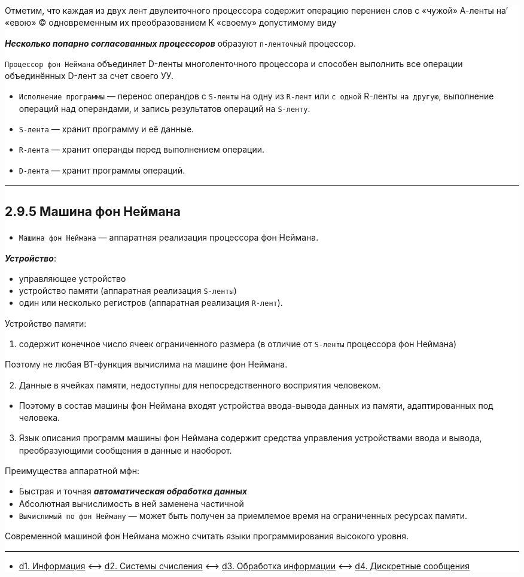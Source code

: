 Отметим, что каждая из двух лент двулеиточного процессора содержит операцию перениен слов с «чужой» А-ленты на’
«евою» © одновременным их преобразованием К «своему» допустимому виду

***Несколько попарно согласованных процессоров*** образуют `п-ленточный` процессор.

`Процессор фон Неймана` объединяет D-ленты многоленточного процессора и способен выполнить все операции объединённых D-лент за счет своего УУ. 

- `Исполнение программы` — перенос операндов с `S-ленты` на одну из `R-лент` или `с одной` R-ленты `на другую`, выполнение операций над операндами,
и запись результатов операций на `S-ленту`.

- `S-лента` — хранит программу и её данные.
- `R-лента` — хранит операнды перед выполнением операции.
- `D-лента` — хранит программы операций.

***

## 2.9.5 Машина фон Неймана

- `Машина фон Неймана` — аппаратная реализация процессора фон Неймана.

***Устройство***:
- управляющее устройство
- устройство памяти (аппаратная реализация `S-ленты`)
- один или несколько регистров (аппаратная реализация `R-лент`).


Устройство памяти:

1) содержит конечное число ячеек ограниченного размера (в отличие от `S-ленты` процессора фон Неймана)

Поэтому не любая ВТ-функция вычислима на машине фон Неймана.


2) Данные в ячейках памяти, недоступны для непосредственного восприятия человеком.
- Поэтому в состав машины фон Неймана входят устройства ввода-вывода данных из памяти, адаптированных под человека.


3) Язык описания программ машины фон Неймана содержит средства управления устройствами ввода и вывода, преобразующими сообщения в данные и наоборот.

Преимущества аппаратной мфн:
- Быстрая и точная ***автоматическая обработка данных***
- Абсолютная вычислимость в ней заменена частичной
- `Вычислимый по фон Нейману` — может быть получен за приемлемое время на ограниченных ресурсах памяти.

Современной машиной фон Неймана можно считать языки программирования высокого уровня.

***

- [d1. Информация](https://mai-806.github.io/fund-wiki/1sem/day1.html) <--> [d2. Системы счисления](https://mai-806.github.io/fund-wiki/1sem/day2.html) <--> [d3. Обработка информации](https://mai-806.github.io/fund-wiki/1sem/day3.html) <--> [d4. Дискретные сообщения](https://mai-806.github.io/fund-wiki/1sem/day4_1.html)
